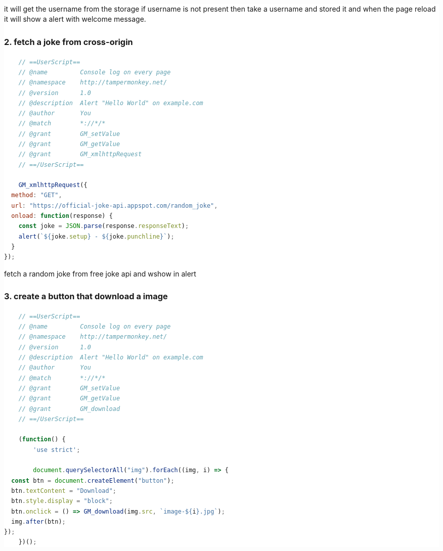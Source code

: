 it will get the username from the storage if username is not present then take  a username and stored it and when the page reload it will show a alert with welcome message.

### 2. fetch a joke from cross-origin

```javascript
    // ==UserScript==
    // @name         Console log on every page
    // @namespace    http://tampermonkey.net/
    // @version      1.0
    // @description  Alert "Hello World" on example.com
    // @author       You
    // @match        *://*/*
    // @grant        GM_setValue
    // @grant        GM_getValue
    // @grant        GM_xmlhttpRequest
    // ==/UserScript==

    GM_xmlhttpRequest({
  method: "GET",
  url: "https://official-joke-api.appspot.com/random_joke",
  onload: function(response) {
    const joke = JSON.parse(response.responseText);
    alert(`${joke.setup} - ${joke.punchline}`);
  }
});

```

fetch a random joke from free joke api and wshow in alert

### 3. create a button that download a image

```javascript
    // ==UserScript==
    // @name         Console log on every page
    // @namespace    http://tampermonkey.net/
    // @version      1.0
    // @description  Alert "Hello World" on example.com
    // @author       You
    // @match        *://*/*
    // @grant        GM_setValue
    // @grant        GM_getValue
    // @grant        GM_download
    // ==/UserScript==

    (function() {
        'use strict';

        document.querySelectorAll("img").forEach((img, i) => {
  const btn = document.createElement("button");
  btn.textContent = "Download";
  btn.style.display = "block";
  btn.onclick = () => GM_download(img.src, `image-${i}.jpg`);
  img.after(btn);
});
    })();

```
